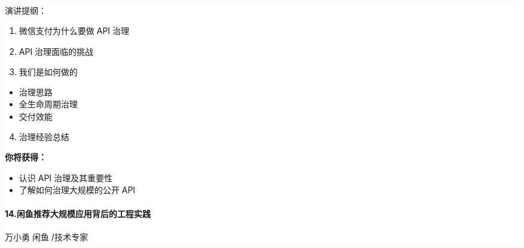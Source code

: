 演讲提纲：

1. 微信支付为什么要做 API 治理

2. API 治理面临的挑战

3. 我们是如何做的

- 治理思路
- 全生命周期治理
- 交付效能

4. 治理经验总结

**你将获得：**

- 认识 API 治理及其重要性
- 了解如何治理大规模的公开 API



#### 14.闲鱼推荐大规模应用背后的工程实践

万小勇 闲鱼 /技术专家



